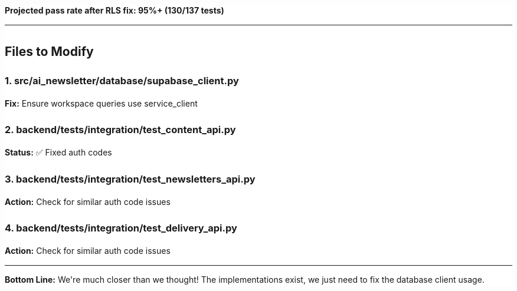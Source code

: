 **Projected pass rate after RLS fix: 95%+ (130/137 tests)**

---

## Files to Modify

### 1. src/ai_newsletter/database/supabase_client.py
**Fix:** Ensure workspace queries use service_client

### 2. backend/tests/integration/test_content_api.py
**Status:** ✅ Fixed auth codes

### 3. backend/tests/integration/test_newsletters_api.py
**Action:** Check for similar auth code issues

### 4. backend/tests/integration/test_delivery_api.py
**Action:** Check for similar auth code issues

---

**Bottom Line:** We're much closer than we thought! The implementations exist, we just need to fix the database client usage.

